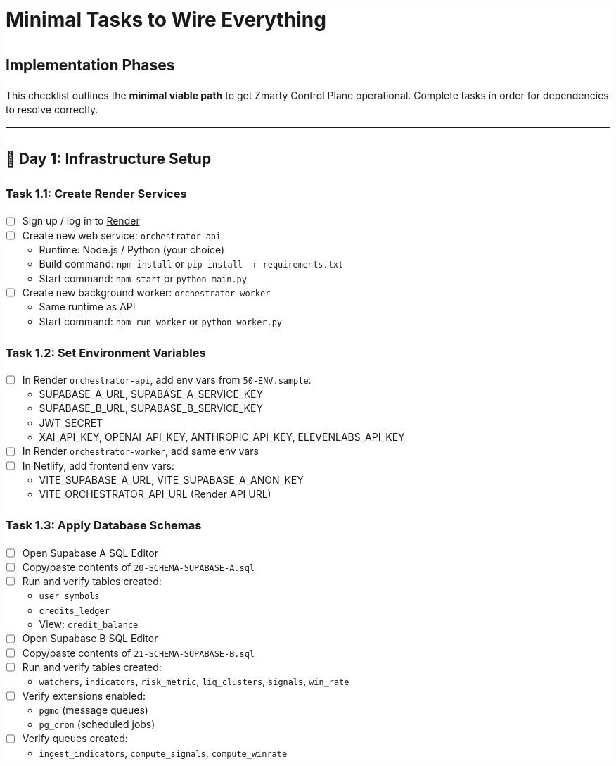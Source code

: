 # Minimal Tasks to Wire Everything

## Implementation Phases

This checklist outlines the **minimal viable path** to get Zmarty Control Plane operational. Complete tasks in order for dependencies to resolve correctly.

---

## 🔷 Day 1: Infrastructure Setup

### Task 1.1: Create Render Services

- [ ] Sign up / log in to [Render](https://render.com)
- [ ] Create new web service: `orchestrator-api`
  - Runtime: Node.js / Python (your choice)
  - Build command: `npm install` or `pip install -r requirements.txt`
  - Start command: `npm start` or `python main.py`
- [ ] Create new background worker: `orchestrator-worker`
  - Same runtime as API
  - Start command: `npm run worker` or `python worker.py`

### Task 1.2: Set Environment Variables

- [ ] In Render `orchestrator-api`, add env vars from `50-ENV.sample`:
  - SUPABASE_A_URL, SUPABASE_A_SERVICE_KEY
  - SUPABASE_B_URL, SUPABASE_B_SERVICE_KEY
  - JWT_SECRET
  - XAI_API_KEY, OPENAI_API_KEY, ANTHROPIC_API_KEY, ELEVENLABS_API_KEY
- [ ] In Render `orchestrator-worker`, add same env vars
- [ ] In Netlify, add frontend env vars:
  - VITE_SUPABASE_A_URL, VITE_SUPABASE_A_ANON_KEY
  - VITE_ORCHESTRATOR_API_URL (Render API URL)

### Task 1.3: Apply Database Schemas

- [ ] Open Supabase A SQL Editor
- [ ] Copy/paste contents of `20-SCHEMA-SUPABASE-A.sql`
- [ ] Run and verify tables created:
  - `user_symbols`
  - `credits_ledger`
  - View: `credit_balance`
- [ ] Open Supabase B SQL Editor
- [ ] Copy/paste contents of `21-SCHEMA-SUPABASE-B.sql`
- [ ] Run and verify tables created:
  - `watchers`, `indicators`, `risk_metric`, `liq_clusters`, `signals`, `win_rate`
- [ ] Verify extensions enabled:
  - `pgmq` (message queues)
  - `pg_cron` (scheduled jobs)
- [ ] Verify queues created:
  - `ingest_indicators`, `compute_signals`, `compute_winrate`
